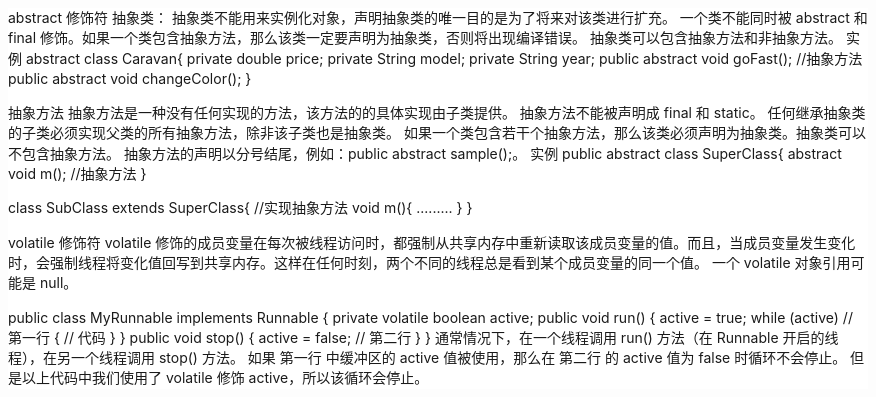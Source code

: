 abstract 修饰符
抽象类：
抽象类不能用来实例化对象，声明抽象类的唯一目的是为了将来对该类进行扩充。
一个类不能同时被 abstract 和 final 修饰。如果一个类包含抽象方法，那么该类一定要声明为抽象类，否则将出现编译错误。
抽象类可以包含抽象方法和非抽象方法。
实例
abstract class Caravan{
   private double price;
   private String model;
   private String year;
   public abstract void goFast(); //抽象方法
   public abstract void changeColor();
}


抽象方法
抽象方法是一种没有任何实现的方法，该方法的的具体实现由子类提供。
抽象方法不能被声明成 final 和 static。
任何继承抽象类的子类必须实现父类的所有抽象方法，除非该子类也是抽象类。
如果一个类包含若干个抽象方法，那么该类必须声明为抽象类。抽象类可以不包含抽象方法。
抽象方法的声明以分号结尾，例如：public abstract sample();。
实例
public abstract class SuperClass{
    abstract void m(); //抽象方法
}
 
class SubClass extends SuperClass{
     //实现抽象方法
      void m(){
          .........
      }
}


volatile 修饰符
volatile 修饰的成员变量在每次被线程访问时，都强制从共享内存中重新读取该成员变量的值。而且，当成员变量发生变化时，会强制线程将变化值回写到共享内存。这样在任何时刻，两个不同的线程总是看到某个成员变量的同一个值。
一个 volatile 对象引用可能是 null。

public class MyRunnable implements Runnable
{
    private volatile boolean active;
    public void run()
    {
        active = true;
        while (active) // 第一行
        {
            // 代码
        }
    }
    public void stop()
    {
        active = false; // 第二行
    }
}
通常情况下，在一个线程调用 run() 方法（在 Runnable 开启的线程），在另一个线程调用 stop() 方法。 如果 第一行 中缓冲区的 active 值被使用，那么在 第二行 的 active 值为 false 时循环不会停止。
但是以上代码中我们使用了 volatile 修饰 active，所以该循环会停止。
